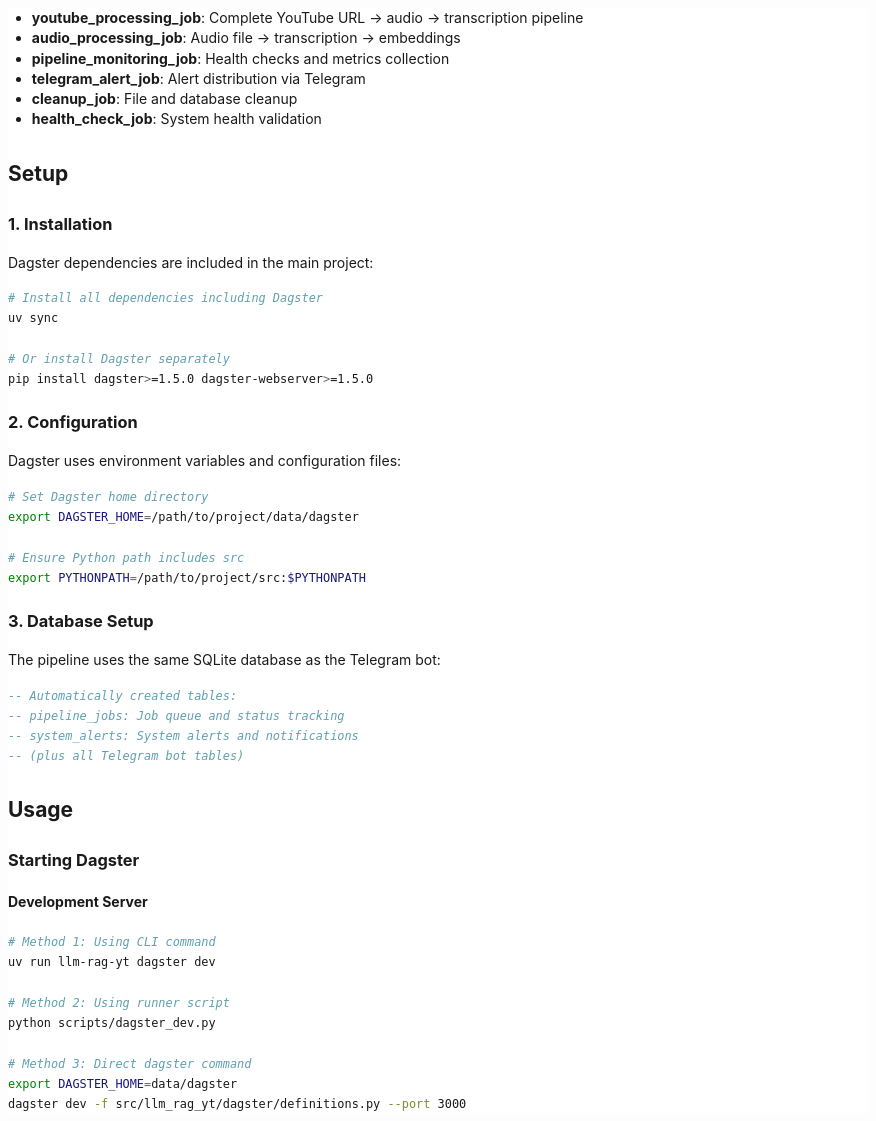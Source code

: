 - **youtube_processing_job**: Complete YouTube URL → audio → transcription pipeline
- **audio_processing_job**: Audio file → transcription → embeddings
- **pipeline_monitoring_job**: Health checks and metrics collection
- **telegram_alert_job**: Alert distribution via Telegram
- **cleanup_job**: File and database cleanup
- **health_check_job**: System health validation

## Setup

### 1. Installation

Dagster dependencies are included in the main project:

```bash
# Install all dependencies including Dagster
uv sync

# Or install Dagster separately
pip install dagster>=1.5.0 dagster-webserver>=1.5.0
```

### 2. Configuration

Dagster uses environment variables and configuration files:

```bash
# Set Dagster home directory
export DAGSTER_HOME=/path/to/project/data/dagster

# Ensure Python path includes src
export PYTHONPATH=/path/to/project/src:$PYTHONPATH
```

### 3. Database Setup

The pipeline uses the same SQLite database as the Telegram bot:

```sql
-- Automatically created tables:
-- pipeline_jobs: Job queue and status tracking
-- system_alerts: System alerts and notifications
-- (plus all Telegram bot tables)
```

## Usage

### Starting Dagster

#### Development Server

```bash
# Method 1: Using CLI command
uv run llm-rag-yt dagster dev

# Method 2: Using runner script  
python scripts/dagster_dev.py

# Method 3: Direct dagster command
export DAGSTER_HOME=data/dagster
dagster dev -f src/llm_rag_yt/dagster/definitions.py --port 3000
```
